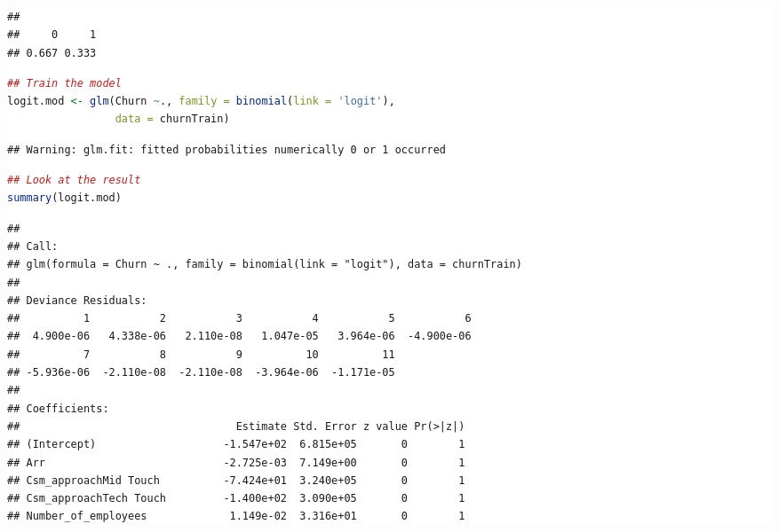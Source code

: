     ## 
    ##     0     1 
    ## 0.667 0.333

``` r
## Train the model
logit.mod <- glm(Churn ~., family = binomial(link = 'logit'), 
                 data = churnTrain)
```

    ## Warning: glm.fit: fitted probabilities numerically 0 or 1 occurred

``` r
## Look at the result
summary(logit.mod)
```

    ## 
    ## Call:
    ## glm(formula = Churn ~ ., family = binomial(link = "logit"), data = churnTrain)
    ## 
    ## Deviance Residuals: 
    ##          1           2           3           4           5           6  
    ##  4.900e-06   4.338e-06   2.110e-08   1.047e-05   3.964e-06  -4.900e-06  
    ##          7           8           9          10          11  
    ## -5.936e-06  -2.110e-08  -2.110e-08  -3.964e-06  -1.171e-05  
    ## 
    ## Coefficients:
    ##                                  Estimate Std. Error z value Pr(>|z|)
    ## (Intercept)                    -1.547e+02  6.815e+05       0        1
    ## Arr                            -2.725e-03  7.149e+00       0        1
    ## Csm_approachMid Touch          -7.424e+01  3.240e+05       0        1
    ## Csm_approachTech Touch         -1.400e+02  3.090e+05       0        1
    ## Number_of_employees             1.149e-02  3.316e+01       0        1